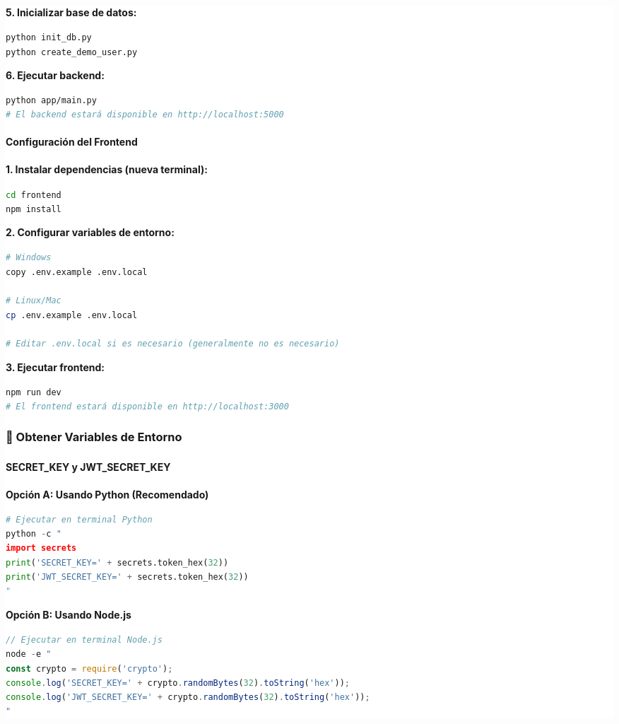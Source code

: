 **5. Inicializar base de datos:**
```bash
python init_db.py
python create_demo_user.py
```

**6. Ejecutar backend:**
```bash
python app/main.py
# El backend estará disponible en http://localhost:5000
```

#### Configuración del Frontend

**1. Instalar dependencias (nueva terminal):**
```bash
cd frontend
npm install
```

**2. Configurar variables de entorno:**
```bash
# Windows
copy .env.example .env.local

# Linux/Mac
cp .env.example .env.local

# Editar .env.local si es necesario (generalmente no es necesario)
```

**3. Ejecutar frontend:**
```bash
npm run dev
# El frontend estará disponible en http://localhost:3000
```

### 🔧 Obtener Variables de Entorno

#### SECRET_KEY y JWT_SECRET_KEY

**Opción A: Usando Python (Recomendado)**
```python
# Ejecutar en terminal Python
python -c "
import secrets
print('SECRET_KEY=' + secrets.token_hex(32))
print('JWT_SECRET_KEY=' + secrets.token_hex(32))
"
```

**Opción B: Usando Node.js**
```javascript
// Ejecutar en terminal Node.js
node -e "
const crypto = require('crypto');
console.log('SECRET_KEY=' + crypto.randomBytes(32).toString('hex'));
console.log('JWT_SECRET_KEY=' + crypto.randomBytes(32).toString('hex'));
"
```
